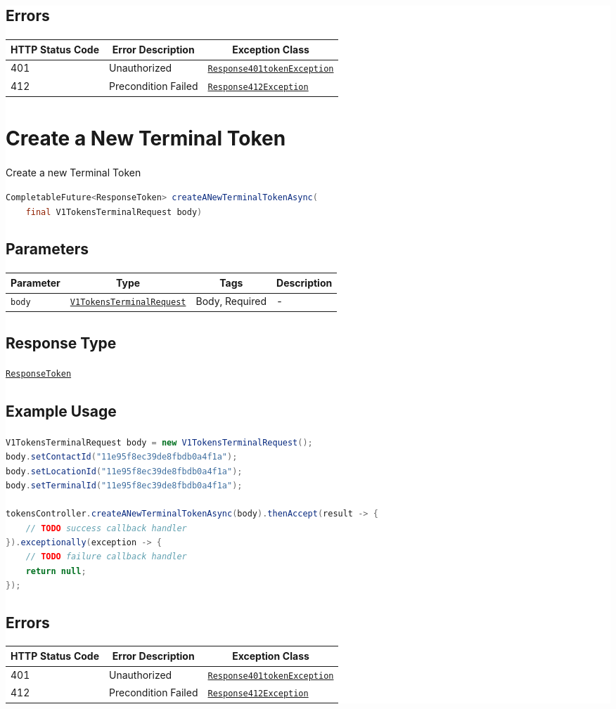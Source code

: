 ## Errors

| HTTP Status Code | Error Description | Exception Class |
|  --- | --- | --- |
| 401 | Unauthorized | [`Response401tokenException`](../../doc/models/response-401-token-exception.md) |
| 412 | Precondition Failed | [`Response412Exception`](../../doc/models/response-412-exception.md) |


# Create a New Terminal Token

Create a new Terminal Token

```java
CompletableFuture<ResponseToken> createANewTerminalTokenAsync(
    final V1TokensTerminalRequest body)
```

## Parameters

| Parameter | Type | Tags | Description |
|  --- | --- | --- | --- |
| `body` | [`V1TokensTerminalRequest`](../../doc/models/v1-tokens-terminal-request.md) | Body, Required | - |

## Response Type

[`ResponseToken`](../../doc/models/response-token.md)

## Example Usage

```java
V1TokensTerminalRequest body = new V1TokensTerminalRequest();
body.setContactId("11e95f8ec39de8fbdb0a4f1a");
body.setLocationId("11e95f8ec39de8fbdb0a4f1a");
body.setTerminalId("11e95f8ec39de8fbdb0a4f1a");

tokensController.createANewTerminalTokenAsync(body).thenAccept(result -> {
    // TODO success callback handler
}).exceptionally(exception -> {
    // TODO failure callback handler
    return null;
});
```

## Errors

| HTTP Status Code | Error Description | Exception Class |
|  --- | --- | --- |
| 401 | Unauthorized | [`Response401tokenException`](../../doc/models/response-401-token-exception.md) |
| 412 | Precondition Failed | [`Response412Exception`](../../doc/models/response-412-exception.md) |
